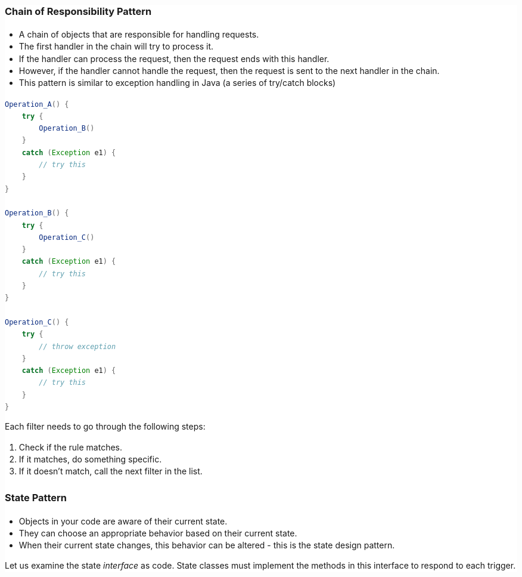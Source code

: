 ### Chain of Responsibility Pattern

- A chain of objects that are responsible for handling requests.
- The first handler in the chain will try to process it.
- If the handler can process the request, then the request ends with this handler.
- However, if the handler cannot handle the request, then the request is sent to the next handler in the chain.
- This pattern is similar to exception handling in Java (a series of try/catch blocks)

```java
Operation_A() {
    try {
        Operation_B()
    }
    catch (Exception e1) {
        // try this
    }
}

Operation_B() {
    try {
        Operation_C()
    }
    catch (Exception e1) {
        // try this
    }
}

Operation_C() {
    try {
        // throw exception
    }
    catch (Exception e1) {
        // try this
    }
}
```

Each filter needs to go through the following steps:

1. Check if the rule matches.
2. If it matches, do something specific.
3. If it doesn’t match, call the next filter in the list.

### State Pattern

- Objects in your code are aware of their current state.
- They can choose an appropriate behavior based on their current state.
- When their current state changes, this behavior can be altered - this is the state design pattern.

Let us examine the state *interface* as code. State classes must implement the methods in this interface to respond to each trigger.
